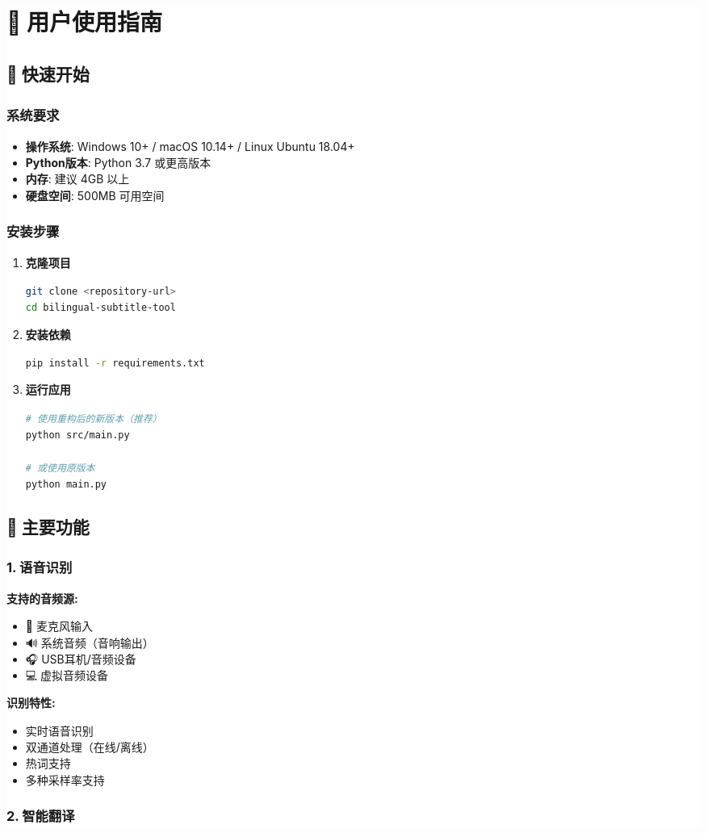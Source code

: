 # 📖 用户使用指南

## 🚀 快速开始

### 系统要求

- **操作系统**: Windows 10+ / macOS 10.14+ / Linux Ubuntu 18.04+
- **Python版本**: Python 3.7 或更高版本
- **内存**: 建议 4GB 以上
- **硬盘空间**: 500MB 可用空间

### 安装步骤

1. **克隆项目**
   ```bash
   git clone <repository-url>
   cd bilingual-subtitle-tool
   ```

2. **安装依赖**
   ```bash
   pip install -r requirements.txt
   ```

3. **运行应用**
   ```bash
   # 使用重构后的新版本（推荐）
   python src/main.py
   
   # 或使用原版本
   python main.py
   ```

## 🎯 主要功能

### 1. 语音识别

**支持的音频源:**
- 🎤 麦克风输入
- 🔊 系统音频（音响输出）
- 🎧 USB耳机/音频设备
- 💻 虚拟音频设备

**识别特性:**
- 实时语音识别
- 双通道处理（在线/离线）
- 热词支持
- 多种采样率支持

### 2. 智能翻译
